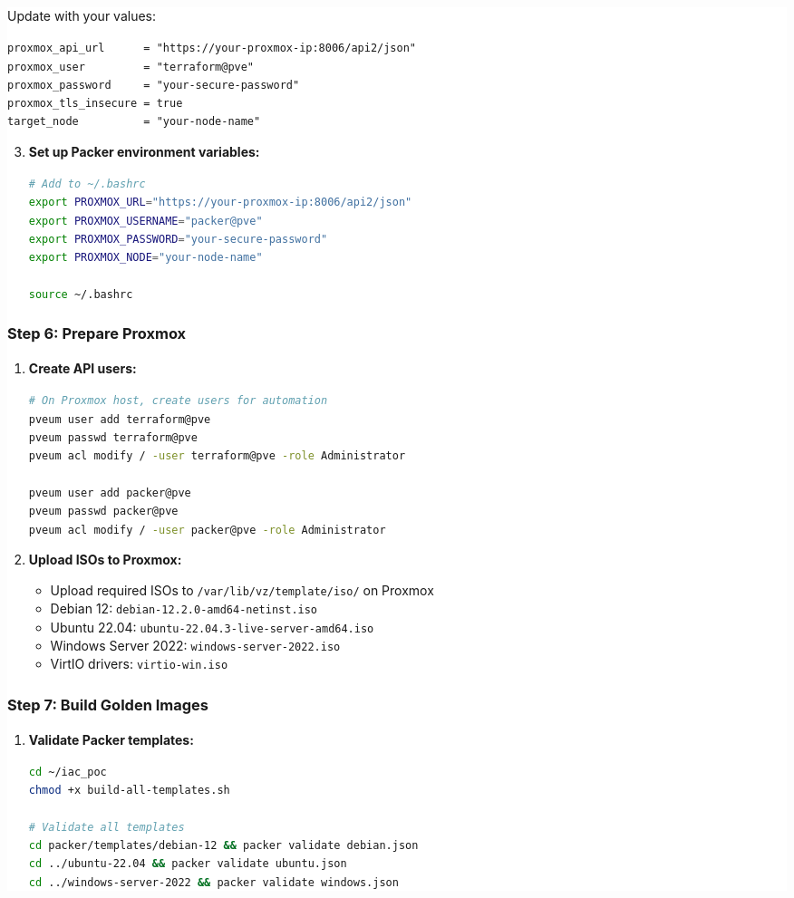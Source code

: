   Update with your values:
   ```hcl
   proxmox_api_url      = "https://your-proxmox-ip:8006/api2/json"
   proxmox_user         = "terraform@pve"
   proxmox_password     = "your-secure-password"
   proxmox_tls_insecure = true
   target_node          = "your-node-name"
   ```

3. **Set up Packer environment variables:**
   ```bash
   # Add to ~/.bashrc
   export PROXMOX_URL="https://your-proxmox-ip:8006/api2/json"
   export PROXMOX_USERNAME="packer@pve"
   export PROXMOX_PASSWORD="your-secure-password"
   export PROXMOX_NODE="your-node-name"
   
   source ~/.bashrc
   ```

### Step 6: Prepare Proxmox

1. **Create API users:**
   ```bash
   # On Proxmox host, create users for automation
   pveum user add terraform@pve
   pveum passwd terraform@pve
   pveum acl modify / -user terraform@pve -role Administrator
   
   pveum user add packer@pve
   pveum passwd packer@pve
   pveum acl modify / -user packer@pve -role Administrator
   ```

2. **Upload ISOs to Proxmox:**
   - Upload required ISOs to `/var/lib/vz/template/iso/` on Proxmox
   - Debian 12: `debian-12.2.0-amd64-netinst.iso`
   - Ubuntu 22.04: `ubuntu-22.04.3-live-server-amd64.iso`
   - Windows Server 2022: `windows-server-2022.iso`
   - VirtIO drivers: `virtio-win.iso`

### Step 7: Build Golden Images

1. **Validate Packer templates:**
   ```bash
   cd ~/iac_poc
   chmod +x build-all-templates.sh
   
   # Validate all templates
   cd packer/templates/debian-12 && packer validate debian.json
   cd ../ubuntu-22.04 && packer validate ubuntu.json
   cd ../windows-server-2022 && packer validate windows.json
   ```
